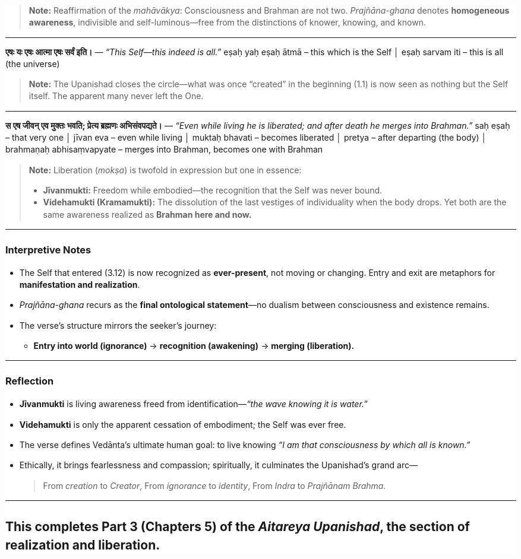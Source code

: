 > **Note:** Reaffirmation of the *mahāvākya*: Consciousness and Brahman are not two. *Prajñāna-ghana* denotes **homogeneous awareness**, indivisible and self-luminous—free from the distinctions of knower, knowing, and known.

---

**एषः यः एषः आत्मा एषः सर्वं इति।** — *“This Self—this indeed is all.”*
eṣaḥ yaḥ eṣaḥ ātmā – this which is the Self │ eṣaḥ sarvam iti – this is all (the universe)

> **Note:** The Upanishad closes the circle—what was once “created” in the beginning (1.1) is now seen as nothing but the Self itself. The apparent many never left the One.

---

**स एष जीवन् एव मुक्तः भवति; प्रेत्य ब्रह्मणः अभिसंवपद्यते।** — *“Even while living he is liberated; and after death he merges into Brahman.”*
saḥ eṣaḥ – that very one │ jīvan eva – even while living │ muktaḥ bhavati – becomes liberated │ pretya – after departing (the body) │ brahmaṇaḥ abhisaṃvapyate – merges into Brahman, becomes one with Brahman

> **Note:** Liberation (*mokṣa*) is twofold in expression but one in essence:
>
> * **Jīvanmukti:** Freedom while embodied—the recognition that the Self was never bound.
> * **Videhamukti (Kramamukti):** The dissolution of the last vestiges of individuality when the body drops.
>   Yet both are the same awareness realized as **Brahman here and now.**

---

### **Interpretive Notes**

* The Self that entered (3.12) is now recognized as **ever-present**, not moving or changing. Entry and exit are metaphors for **manifestation and realization**.
* *Prajñāna-ghana* recurs as the **final ontological statement**—no dualism between consciousness and existence remains.
* The verse’s structure mirrors the seeker’s journey:

  * **Entry into world (ignorance)** → **recognition (awakening)** → **merging (liberation).**

---

### **Reflection**

* **Jīvanmukti** is living awareness freed from identification—*“the wave knowing it is water.”*
* **Videhamukti** is only the apparent cessation of embodiment; the Self was ever free.
* The verse defines Vedānta’s ultimate human goal: to live knowing *“I am that consciousness by which all is known.”*
* Ethically, it brings fearlessness and compassion; spiritually, it culminates the Upanishad’s grand arc—

  > From *creation* to *Creator*,
  > From *ignorance* to *identity*,
  > From *Indra* to *Prajñānam Brahma.*

---
This completes **Part 3 (Chapters 5)** of the *Aitareya Upanishad*, the section of **realization and liberation**.
---
